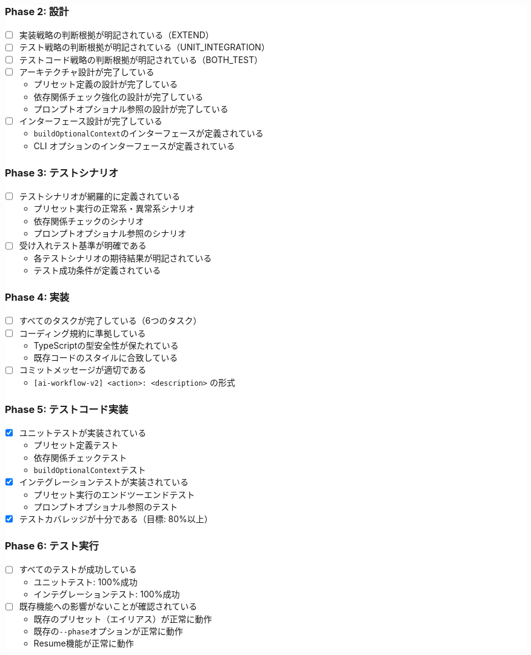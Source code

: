 ### Phase 2: 設計

- [ ] 実装戦略の判断根拠が明記されている（EXTEND）
- [ ] テスト戦略の判断根拠が明記されている（UNIT_INTEGRATION）
- [ ] テストコード戦略の判断根拠が明記されている（BOTH_TEST）
- [ ] アーキテクチャ設計が完了している
  - プリセット定義の設計が完了している
  - 依存関係チェック強化の設計が完了している
  - プロンプトオプショナル参照の設計が完了している
- [ ] インターフェース設計が完了している
  - `buildOptionalContext`のインターフェースが定義されている
  - CLI オプションのインターフェースが定義されている

### Phase 3: テストシナリオ

- [ ] テストシナリオが網羅的に定義されている
  - プリセット実行の正常系・異常系シナリオ
  - 依存関係チェックのシナリオ
  - プロンプトオプショナル参照のシナリオ
- [ ] 受け入れテスト基準が明確である
  - 各テストシナリオの期待結果が明記されている
  - テスト成功条件が定義されている

### Phase 4: 実装

- [ ] すべてのタスクが完了している（6つのタスク）
- [ ] コーディング規約に準拠している
  - TypeScriptの型安全性が保たれている
  - 既存コードのスタイルに合致している
- [ ] コミットメッセージが適切である
  - `[ai-workflow-v2] <action>: <description>` の形式

### Phase 5: テストコード実装

- [x] ユニットテストが実装されている
  - プリセット定義テスト
  - 依存関係チェックテスト
  - `buildOptionalContext`テスト
- [x] インテグレーションテストが実装されている
  - プリセット実行のエンドツーエンドテスト
  - プロンプトオプショナル参照のテスト
- [x] テストカバレッジが十分である（目標: 80%以上）

### Phase 6: テスト実行

- [ ] すべてのテストが成功している
  - ユニットテスト: 100%成功
  - インテグレーションテスト: 100%成功
- [ ] 既存機能への影響がないことが確認されている
  - 既存のプリセット（エイリアス）が正常に動作
  - 既存の`--phase`オプションが正常に動作
  - Resume機能が正常に動作
